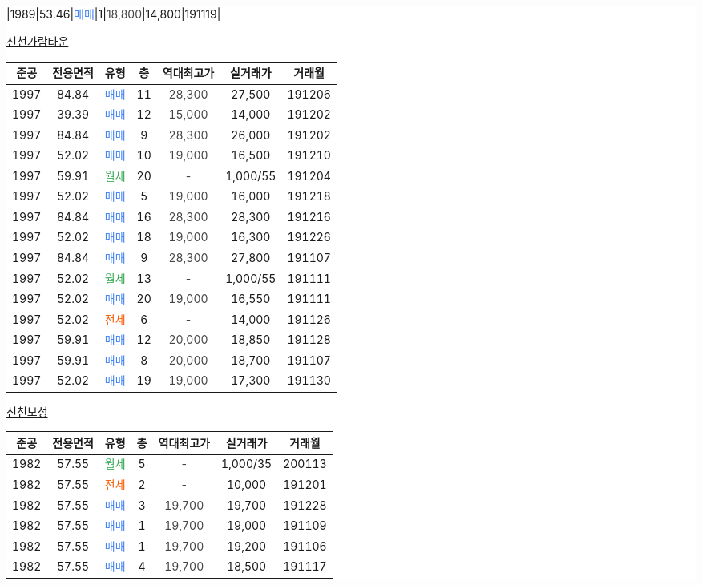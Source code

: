 |1989|53.46|<span style="color:#4285f3">매매</span>|1|<span style="color:#444444">18,800</span>|14,800|191119|


<script async src="//pagead2.googlesyndication.com/pagead/js/adsbygoogle.js"></script>

<ins class="adsbygoogle"
     style="display:block"
     data-ad-client="ca-pub-1142216861245946"
     data-ad-slot="4805727019"
     data-ad-format="auto"
     data-full-width-responsive="true"></ins>
<script>
(adsbygoogle = window.adsbygoogle || []).push({});
</script>


[신천가람타운](https://search.naver.com/search.naver?query=%EB%8C%80%EA%B5%AC%EA%B4%91%EC%97%AD%EC%8B%9C+%EB%8F%99%EA%B5%AC+%EC%8B%A0%EC%B2%9C%EB%8F%99+%EC%8B%A0%EC%B2%9C%EA%B0%80%EB%9E%8C%ED%83%80%EC%9A%B4)

|준공|전용면적|유형|층|역대최고가|실거래가|거래월|
|:---:|:---:|:---:|:---:|:---:|:---:|:---:|
|1997|84.84|<span style="color:#4285f3">매매</span>|11|<span style="color:#444444">28,300</span>|27,500|191206|
|1997|39.39|<span style="color:#4285f3">매매</span>|12|<span style="color:#444444">15,000</span>|14,000|191202|
|1997|84.84|<span style="color:#4285f3">매매</span>|9|<span style="color:#444444">28,300</span>|26,000|191202|
|1997|52.02|<span style="color:#4285f3">매매</span>|10|<span style="color:#444444">19,000</span>|16,500|191210|
|1997|59.91|<span style="color:#34a853">월세</span>|20|<span style="color:#444444">-</span>|1,000/55|191204|
|1997|52.02|<span style="color:#4285f3">매매</span>|5|<span style="color:#444444">19,000</span>|16,000|191218|
|1997|84.84|<span style="color:#4285f3">매매</span>|16|<span style="color:#444444">28,300</span>|28,300|191216|
|1997|52.02|<span style="color:#4285f3">매매</span>|18|<span style="color:#444444">19,000</span>|16,300|191226|
|1997|84.84|<span style="color:#4285f3">매매</span>|9|<span style="color:#444444">28,300</span>|27,800|191107|
|1997|52.02|<span style="color:#34a853">월세</span>|13|<span style="color:#444444">-</span>|1,000/55|191111|
|1997|52.02|<span style="color:#4285f3">매매</span>|20|<span style="color:#444444">19,000</span>|16,550|191111|
|1997|52.02|<span style="color:#ff5a00">전세</span>|6|<span style="color:#444444">-</span>|14,000|191126|
|1997|59.91|<span style="color:#4285f3">매매</span>|12|<span style="color:#444444">20,000</span>|18,850|191128|
|1997|59.91|<span style="color:#4285f3">매매</span>|8|<span style="color:#444444">20,000</span>|18,700|191107|
|1997|52.02|<span style="color:#4285f3">매매</span>|19|<span style="color:#444444">19,000</span>|17,300|191130|

[신천보성](https://search.naver.com/search.naver?query=%EB%8C%80%EA%B5%AC%EA%B4%91%EC%97%AD%EC%8B%9C+%EB%8F%99%EA%B5%AC+%EC%8B%A0%EC%B2%9C%EB%8F%99+%EC%8B%A0%EC%B2%9C%EB%B3%B4%EC%84%B1)

|준공|전용면적|유형|층|역대최고가|실거래가|거래월|
|:---:|:---:|:---:|:---:|:---:|:---:|:---:|
|1982|57.55|<span style="color:#34a853">월세</span>|5|<span style="color:#444444">-</span>|1,000/35|200113|
|1982|57.55|<span style="color:#ff5a00">전세</span>|2|<span style="color:#444444">-</span>|10,000|191201|
|1982|57.55|<span style="color:#4285f3">매매</span>|3|<span style="color:#444444">19,700</span>|19,700|191228|
|1982|57.55|<span style="color:#4285f3">매매</span>|1|<span style="color:#444444">19,700</span>|19,000|191109|
|1982|57.55|<span style="color:#4285f3">매매</span>|1|<span style="color:#444444">19,700</span>|19,200|191106|
|1982|57.55|<span style="color:#4285f3">매매</span>|4|<span style="color:#444444">19,700</span>|18,500|191117|

